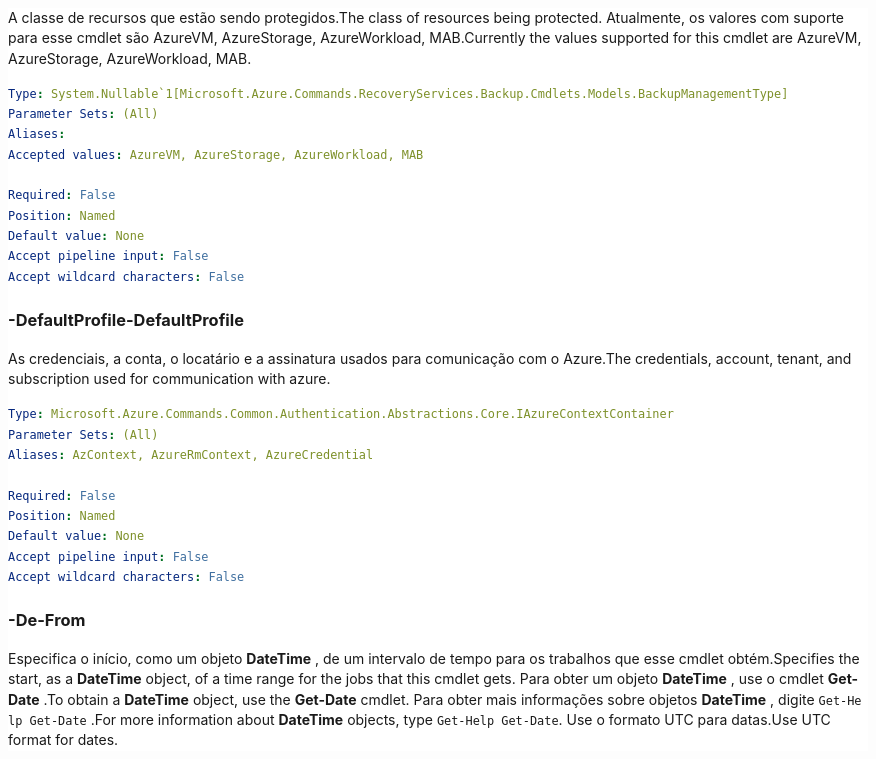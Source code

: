 <span data-ttu-id="6ccab-126">A classe de recursos que estão sendo protegidos.</span><span class="sxs-lookup"><span data-stu-id="6ccab-126">The class of resources being protected.</span></span> <span data-ttu-id="6ccab-127">Atualmente, os valores com suporte para esse cmdlet são AzureVM, AzureStorage, AzureWorkload, MAB.</span><span class="sxs-lookup"><span data-stu-id="6ccab-127">Currently the values supported for this cmdlet are AzureVM, AzureStorage, AzureWorkload, MAB.</span></span>

```yaml
Type: System.Nullable`1[Microsoft.Azure.Commands.RecoveryServices.Backup.Cmdlets.Models.BackupManagementType]
Parameter Sets: (All)
Aliases:
Accepted values: AzureVM, AzureStorage, AzureWorkload, MAB

Required: False
Position: Named
Default value: None
Accept pipeline input: False
Accept wildcard characters: False
```

### <span data-ttu-id="6ccab-128">-DefaultProfile</span><span class="sxs-lookup"><span data-stu-id="6ccab-128">-DefaultProfile</span></span>

<span data-ttu-id="6ccab-129">As credenciais, a conta, o locatário e a assinatura usados para comunicação com o Azure.</span><span class="sxs-lookup"><span data-stu-id="6ccab-129">The credentials, account, tenant, and subscription used for communication with azure.</span></span>

```yaml
Type: Microsoft.Azure.Commands.Common.Authentication.Abstractions.Core.IAzureContextContainer
Parameter Sets: (All)
Aliases: AzContext, AzureRmContext, AzureCredential

Required: False
Position: Named
Default value: None
Accept pipeline input: False
Accept wildcard characters: False
```

### <span data-ttu-id="6ccab-130">-De</span><span class="sxs-lookup"><span data-stu-id="6ccab-130">-From</span></span>

<span data-ttu-id="6ccab-131">Especifica o início, como um objeto **DateTime** , de um intervalo de tempo para os trabalhos que esse cmdlet obtém.</span><span class="sxs-lookup"><span data-stu-id="6ccab-131">Specifies the start, as a **DateTime** object, of a time range for the jobs that this cmdlet gets.</span></span>
<span data-ttu-id="6ccab-132">Para obter um objeto **DateTime** , use o cmdlet **Get-Date** .</span><span class="sxs-lookup"><span data-stu-id="6ccab-132">To obtain a **DateTime** object, use the **Get-Date** cmdlet.</span></span>
<span data-ttu-id="6ccab-133">Para obter mais informações sobre objetos **DateTime** , digite `Get-Help Get-Date` .</span><span class="sxs-lookup"><span data-stu-id="6ccab-133">For more information about **DateTime** objects, type `Get-Help Get-Date`.</span></span>
<span data-ttu-id="6ccab-134">Use o formato UTC para datas.</span><span class="sxs-lookup"><span data-stu-id="6ccab-134">Use UTC format for dates.</span></span>

